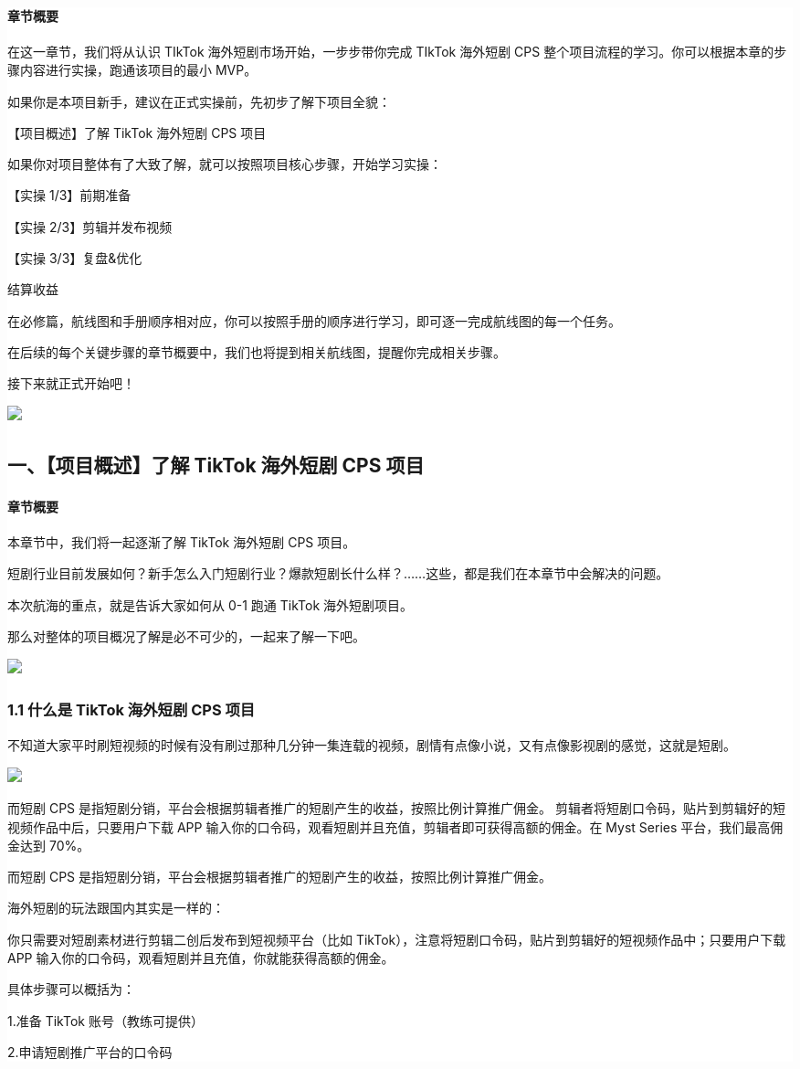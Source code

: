 #### 章节概要

在这一章节，我们将从认识 TIkTok 海外短剧市场开始，一步步带你完成 TIkTok 海外短剧 CPS 整个项目流程的学习。你可以根据本章的步骤内容进行实操，跑通该项目的最小 MVP。

如果你是本项目新手，建议在正式实操前，先初步了解下项目全貌：

【项目概述】了解 TikTok 海外短剧 CPS 项目

如果你对项目整体有了大致了解，就可以按照项目核心步骤，开始学习实操：

【实操 1/3】前期准备

【实操 2/3】剪辑并发布视频

【实操 3/3】复盘&优化

结算收益

在必修篇，航线图和手册顺序相对应，你可以按照手册的顺序进行学习，即可逐一完成航线图的每一个任务。

在后续的每个关键步骤的章节概要中，我们也将提到相关航线图，提醒你完成相关步骤。

接下来就正式开始吧！

![](img/cab2c21405a61a287ed194883d6b273c.png)

## 一、【项目概述】了解 TikTok 海外短剧 CPS 项目

#### 章节概要

本章节中，我们将一起逐渐了解 TikTok 海外短剧 CPS 项目。

短剧行业目前发展如何？新手怎么入门短剧行业？爆款短剧长什么样？……这些，都是我们在本章节中会解决的问题。

本次航海的重点，就是告诉大家如何从 0-1 跑通 TikTok 海外短剧项目。

那么对整体的项目概况了解是必不可少的，一起来了解一下吧。

![](img/d283b55a195d86acc3f04ac9b35c6394.png)

### 1.1 什么是 TikTok 海外短剧 CPS 项目

不知道大家平时刷短视频的时候有没有刷过那种几分钟一集连载的视频，剧情有点像小说，又有点像影视剧的感觉，这就是短剧。

![](img/291a7acd26a786520e26214b87e2d4f9.png)

而短剧 CPS 是指短剧分销，平台会根据剪辑者推广的短剧产生的收益，按照比例计算推广佣金。 剪辑者将短剧口令码，贴片到剪辑好的短视频作品中后，只要用户下载 APP 输入你的口令码，观看短剧并且充值，剪辑者即可获得高额的佣金。在 Myst Series 平台，我们最高佣金达到 70%。

而短剧 CPS 是指短剧分销，平台会根据剪辑者推广的短剧产生的收益，按照比例计算推广佣金。

海外短剧的玩法跟国内其实是一样的：

你只需要对短剧素材进行剪辑二创后发布到短视频平台（比如 TikTok），注意将短剧口令码，贴片到剪辑好的短视频作品中；只要用户下载 APP 输入你的口令码，观看短剧并且充值，你就能获得高额的佣金。

具体步骤可以概括为：

1.准备 TikTok 账号（教练可提供）

2.申请短剧推广平台的口令码
